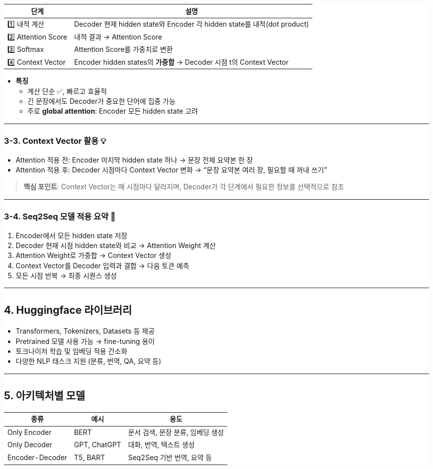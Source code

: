 | 단계 | 설명 |
| ---- | ---- |
| 1️⃣ 내적 계산 | Decoder 현재 hidden state와 Encoder 각 hidden state를 내적(dot product) |
| 2️⃣ Attention Score | 내적 결과 → Attention Score |
| 3️⃣ Softmax | Attention Score를 가중치로 변환 |
| 4️⃣ Context Vector | Encoder hidden states의 **가중합** → Decoder 시점 t의 Context Vector |

- **특징**  
  - 계산 단순 ✅, 빠르고 효율적  
  - 긴 문장에서도 Decoder가 중요한 단어에 집중 가능  
  - 주로 **global attention**: Encoder 모든 hidden state 고려  

---

### 3-3. Context Vector 활용 💡

- Attention 적용 전: Encoder 마지막 hidden state 하나 → 문장 전체 요약본 한 장  
- Attention 적용 후: Decoder 시점마다 Context Vector 변화 → “문장 요약본 여러 장, 필요할 때 꺼내 쓰기”

> **핵심 포인트**: Context Vector는 매 시점마다 달라지며, Decoder가 각 단계에서 필요한 정보를 선택적으로 참조

---

### 3-4. Seq2Seq 모델 적용 요약 🔄

1. Encoder에서 모든 hidden state 저장  
2. Decoder 현재 시점 hidden state와 비교 → Attention Weight 계산  
3. Attention Weight로 가중합 → Context Vector 생성  
4. Context Vector를 Decoder 입력과 결합 → 다음 토큰 예측  
5. 모든 시점 반복 → 최종 시퀀스 생성

---

## 4. Huggingface 라이브러리
- Transformers, Tokenizers, Datasets 등 제공
- Pretrained 모델 사용 가능 → fine-tuning 용이
- 토크나이저 학습 및 임베딩 적용 간소화
- 다양한 NLP 태스크 지원 (분류, 번역, QA, 요약 등)
---

## 5. 아키텍처별 모델

| 종류 | 예시 | 용도 |
| ---- | --- | --- |
| Only Encoder | BERT | 문서 검색, 문장 분류, 임베딩 생성 |
| Only Decoder | GPT, ChatGPT | 대화, 번역, 텍스트 생성 |
| Encoder-Decoder | T5, BART | Seq2Seq 기반 번역, 요약 등 |
